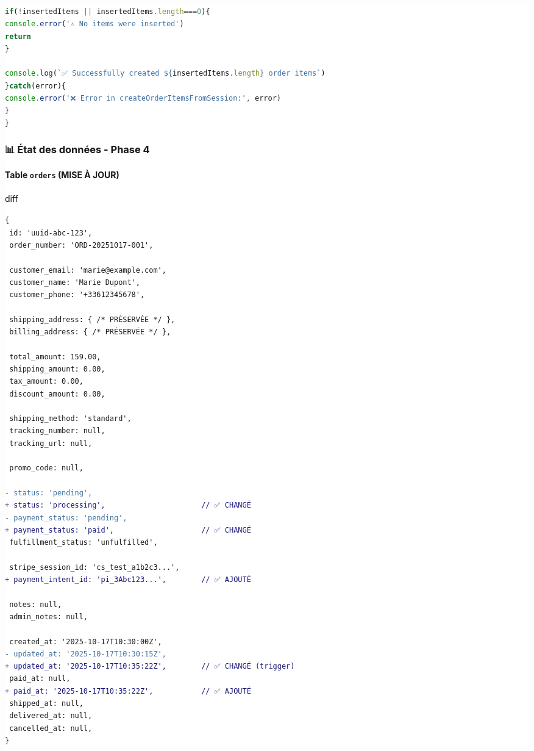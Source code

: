 ```typescript
if(!insertedItems || insertedItems.length===0){
console.error('⚠️ No items were inserted')
return
}

console.log(`✅ Successfully created ${insertedItems.length} order items`)
}catch(error){
console.error('❌ Error in createOrderItemsFromSession:', error)
}
}
```

### 📊 État des données - Phase 4

#### Table `orders` (MISE À JOUR)

diff

```diff
{
 id: 'uuid-abc-123',
 order_number: 'ORD-20251017-001',

 customer_email: 'marie@example.com',
 customer_name: 'Marie Dupont',
 customer_phone: '+33612345678',

 shipping_address: { /* PRÉSERVÉE */ },
 billing_address: { /* PRÉSERVÉE */ },

 total_amount: 159.00,
 shipping_amount: 0.00,
 tax_amount: 0.00,
 discount_amount: 0.00,

 shipping_method: 'standard',
 tracking_number: null,
 tracking_url: null,

 promo_code: null,

- status: 'pending',
+ status: 'processing',                      // ✅ CHANGÉ
- payment_status: 'pending',
+ payment_status: 'paid',                    // ✅ CHANGÉ
 fulfillment_status: 'unfulfilled',

 stripe_session_id: 'cs_test_a1b2c3...',
+ payment_intent_id: 'pi_3Abc123...',        // ✅ AJOUTÉ

 notes: null,
 admin_notes: null,

 created_at: '2025-10-17T10:30:00Z',
- updated_at: '2025-10-17T10:30:15Z',
+ updated_at: '2025-10-17T10:35:22Z',        // ✅ CHANGÉ (trigger)
 paid_at: null,
+ paid_at: '2025-10-17T10:35:22Z',           // ✅ AJOUTÉ
 shipped_at: null,
 delivered_at: null,
 cancelled_at: null,
}
```
